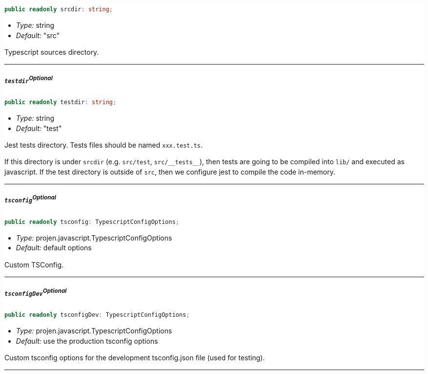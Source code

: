 ```typescript
public readonly srcdir: string;
```

- *Type:* string
- *Default:* "src"

Typescript sources directory.

---

##### `testdir`<sup>Optional</sup> <a name="testdir" id="@randyridgley/awscdk-app-ts.ProjCdkAppOptions.property.testdir"></a>

```typescript
public readonly testdir: string;
```

- *Type:* string
- *Default:* "test"

Jest tests directory. Tests files should be named `xxx.test.ts`.

If this directory is under `srcdir` (e.g. `src/test`, `src/__tests__`),
then tests are going to be compiled into `lib/` and executed as javascript.
If the test directory is outside of `src`, then we configure jest to
compile the code in-memory.

---

##### `tsconfig`<sup>Optional</sup> <a name="tsconfig" id="@randyridgley/awscdk-app-ts.ProjCdkAppOptions.property.tsconfig"></a>

```typescript
public readonly tsconfig: TypescriptConfigOptions;
```

- *Type:* projen.javascript.TypescriptConfigOptions
- *Default:* default options

Custom TSConfig.

---

##### `tsconfigDev`<sup>Optional</sup> <a name="tsconfigDev" id="@randyridgley/awscdk-app-ts.ProjCdkAppOptions.property.tsconfigDev"></a>

```typescript
public readonly tsconfigDev: TypescriptConfigOptions;
```

- *Type:* projen.javascript.TypescriptConfigOptions
- *Default:* use the production tsconfig options

Custom tsconfig options for the development tsconfig.json file (used for testing).

---
